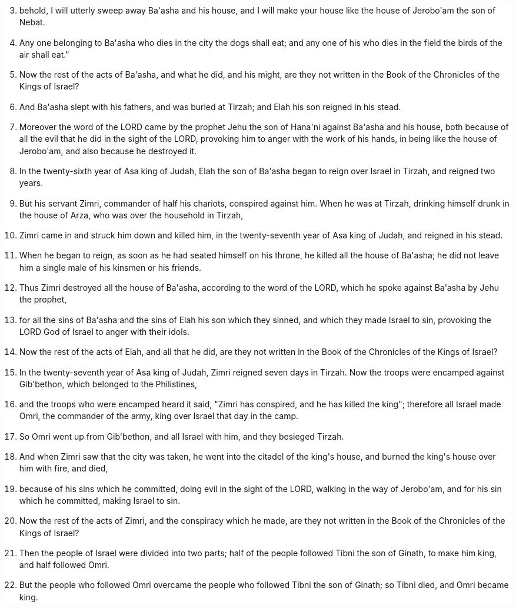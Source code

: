 3. behold, I will utterly sweep away Ba'asha and his house, and I will make your house like the house of Jerobo'am the son of Nebat.

4. Any one belonging to Ba'asha who dies in the city the dogs shall eat; and any one of his who dies in the field the birds of the air shall eat."

5. Now the rest of the acts of Ba'asha, and what he did, and his might, are they not written in the Book of the Chronicles of the Kings of Israel?

6. And Ba'asha slept with his fathers, and was buried at Tirzah; and Elah his son reigned in his stead.

7. Moreover the word of the LORD came by the prophet Jehu the son of Hana'ni against Ba'asha and his house, both because of all the evil that he did in the sight of the LORD, provoking him to anger with the work of his hands, in being like the house of Jerobo'am, and also because he destroyed it.

8. In the twenty-sixth year of Asa king of Judah, Elah the son of Ba'asha began to reign over Israel in Tirzah, and reigned two years.

9. But his servant Zimri, commander of half his chariots, conspired against him. When he was at Tirzah, drinking himself drunk in the house of Arza, who was over the household in Tirzah,

10. Zimri came in and struck him down and killed him, in the twenty-seventh year of Asa king of Judah, and reigned in his stead.

11. When he began to reign, as soon as he had seated himself on his throne, he killed all the house of Ba'asha; he did not leave him a single male of his kinsmen or his friends.

12. Thus Zimri destroyed all the house of Ba'asha, according to the word of the LORD, which he spoke against Ba'asha by Jehu the prophet,

13. for all the sins of Ba'asha and the sins of Elah his son which they sinned, and which they made Israel to sin, provoking the LORD God of Israel to anger with their idols.

14. Now the rest of the acts of Elah, and all that he did, are they not written in the Book of the Chronicles of the Kings of Israel?

15. In the twenty-seventh year of Asa king of Judah, Zimri reigned seven days in Tirzah. Now the troops were encamped against Gib'bethon, which belonged to the Philistines,

16. and the troops who were encamped heard it said, "Zimri has conspired, and he has killed the king"; therefore all Israel made Omri, the commander of the army, king over Israel that day in the camp.

17. So Omri went up from Gib'bethon, and all Israel with him, and they besieged Tirzah.

18. And when Zimri saw that the city was taken, he went into the citadel of the king's house, and burned the king's house over him with fire, and died,

19. because of his sins which he committed, doing evil in the sight of the LORD, walking in the way of Jerobo'am, and for his sin which he committed, making Israel to sin.

20. Now the rest of the acts of Zimri, and the conspiracy which he made, are they not written in the Book of the Chronicles of the Kings of Israel?

21. Then the people of Israel were divided into two parts; half of the people followed Tibni the son of Ginath, to make him king, and half followed Omri.

22. But the people who followed Omri overcame the people who followed Tibni the son of Ginath; so Tibni died, and Omri became king.
